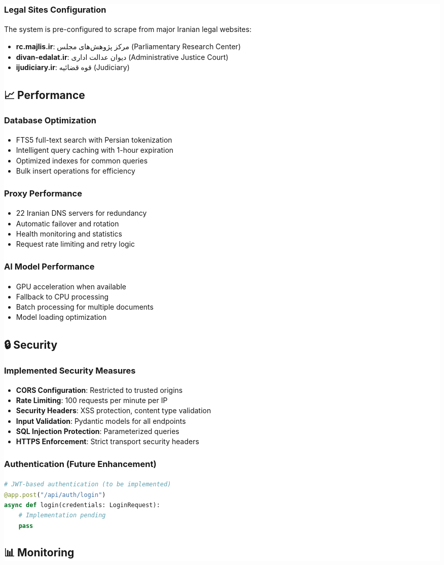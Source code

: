 ### Legal Sites Configuration

The system is pre-configured to scrape from major Iranian legal websites:

- **rc.majlis.ir**: مرکز پژوهش‌های مجلس (Parliamentary Research Center)
- **divan-edalat.ir**: دیوان عدالت اداری (Administrative Justice Court)
- **ijudiciary.ir**: قوه قضائیه (Judiciary)

## 📈 Performance

### Database Optimization
- FTS5 full-text search with Persian tokenization
- Intelligent query caching with 1-hour expiration
- Optimized indexes for common queries
- Bulk insert operations for efficiency

### Proxy Performance
- 22 Iranian DNS servers for redundancy
- Automatic failover and rotation
- Health monitoring and statistics
- Request rate limiting and retry logic

### AI Model Performance
- GPU acceleration when available
- Fallback to CPU processing
- Batch processing for multiple documents
- Model loading optimization

## 🔒 Security

### Implemented Security Measures
- **CORS Configuration**: Restricted to trusted origins
- **Rate Limiting**: 100 requests per minute per IP
- **Security Headers**: XSS protection, content type validation
- **Input Validation**: Pydantic models for all endpoints
- **SQL Injection Protection**: Parameterized queries
- **HTTPS Enforcement**: Strict transport security headers

### Authentication (Future Enhancement)
```python
# JWT-based authentication (to be implemented)
@app.post("/api/auth/login")
async def login(credentials: LoginRequest):
    # Implementation pending
    pass
```

## 📊 Monitoring
